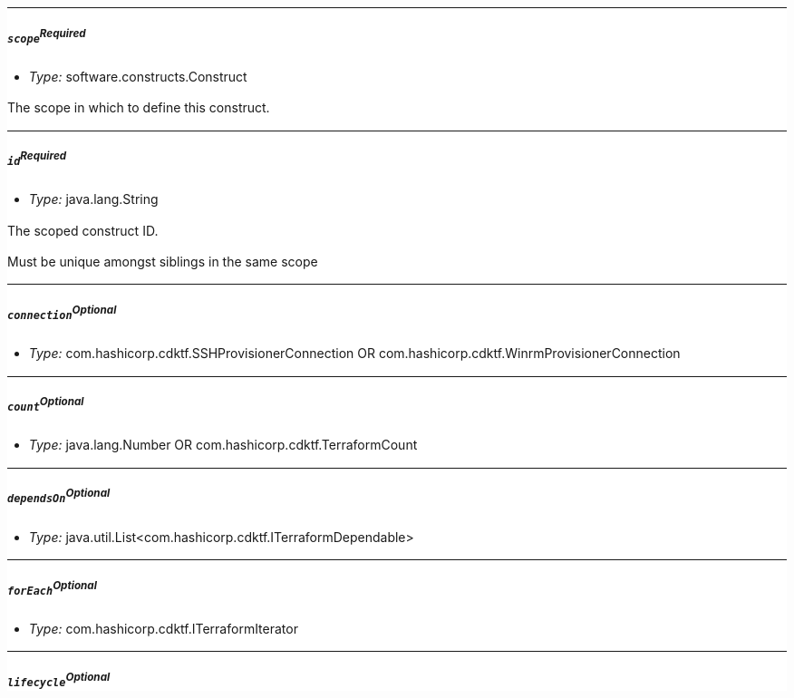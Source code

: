 
---

##### `scope`<sup>Required</sup> <a name="scope" id="@cdktf/provider-gitlab.groupSamlLink.GroupSamlLink.Initializer.parameter.scope"></a>

- *Type:* software.constructs.Construct

The scope in which to define this construct.

---

##### `id`<sup>Required</sup> <a name="id" id="@cdktf/provider-gitlab.groupSamlLink.GroupSamlLink.Initializer.parameter.id"></a>

- *Type:* java.lang.String

The scoped construct ID.

Must be unique amongst siblings in the same scope

---

##### `connection`<sup>Optional</sup> <a name="connection" id="@cdktf/provider-gitlab.groupSamlLink.GroupSamlLink.Initializer.parameter.connection"></a>

- *Type:* com.hashicorp.cdktf.SSHProvisionerConnection OR com.hashicorp.cdktf.WinrmProvisionerConnection

---

##### `count`<sup>Optional</sup> <a name="count" id="@cdktf/provider-gitlab.groupSamlLink.GroupSamlLink.Initializer.parameter.count"></a>

- *Type:* java.lang.Number OR com.hashicorp.cdktf.TerraformCount

---

##### `dependsOn`<sup>Optional</sup> <a name="dependsOn" id="@cdktf/provider-gitlab.groupSamlLink.GroupSamlLink.Initializer.parameter.dependsOn"></a>

- *Type:* java.util.List<com.hashicorp.cdktf.ITerraformDependable>

---

##### `forEach`<sup>Optional</sup> <a name="forEach" id="@cdktf/provider-gitlab.groupSamlLink.GroupSamlLink.Initializer.parameter.forEach"></a>

- *Type:* com.hashicorp.cdktf.ITerraformIterator

---

##### `lifecycle`<sup>Optional</sup> <a name="lifecycle" id="@cdktf/provider-gitlab.groupSamlLink.GroupSamlLink.Initializer.parameter.lifecycle"></a>
